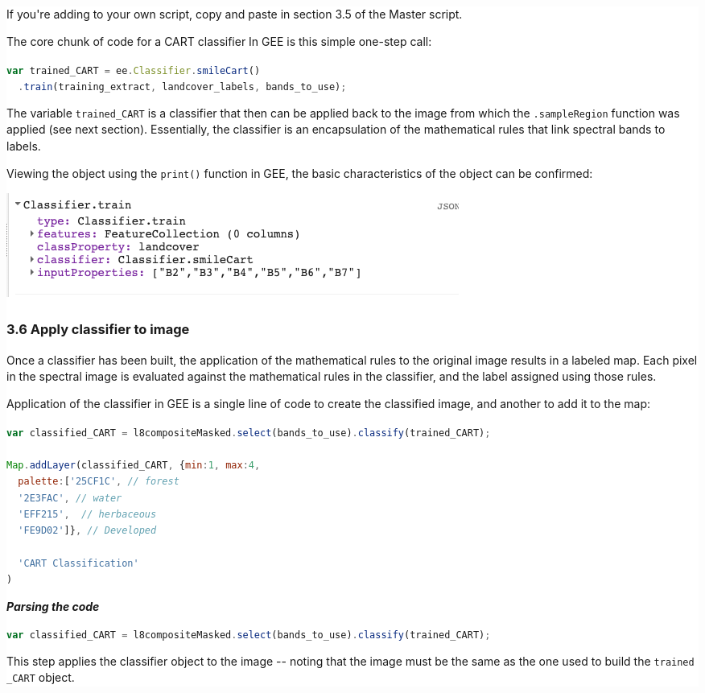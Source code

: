 If you're adding to your own script, copy and paste in section 3.5 of the Master script. 

The core chunk of code for a CART classifier In GEE is this simple one-step call: 

```javascript
var trained_CART = ee.Classifier.smileCart()
  .train(training_extract, landcover_labels, bands_to_use);
```

The variable `trained_CART` is a classifier that then can be applied back to the image from which the `.sampleRegion` function was applied (see next section). Essentially, the classifier is an encapsulation of the mathematical rules that link spectral bands to labels. 

Viewing the object using the `print()` function in GEE, the basic characteristics of the object can be confirmed: 

![The view of the classified object as viewed in the Console of GEE](./figures/m1.3/classifier_console.png)



### 3.6 Apply classifier to image

Once a classifier has been built, the application of the mathematical rules to the original image results in a labeled map.  Each pixel in the spectral image is evaluated against the mathematical rules in the classifier, and the label assigned using those rules. 

Application of the classifier in GEE is a single line of code to create the classified image, and another to add it to the map: 


```javascript
var classified_CART = l8compositeMasked.select(bands_to_use).classify(trained_CART);

Map.addLayer(classified_CART, {min:1, max:4, 
  palette:['25CF1C', // forest
  '2E3FAC', // water
  'EFF215',  // herbaceous
  'FE9D02']}, // Developed
 
  'CART Classification'
)
```

***Parsing the code***

```javascript
var classified_CART = l8compositeMasked.select(bands_to_use).classify(trained_CART);
```

This step applies the classifier object to the image -- noting that the image must be the same as the one used to build the `trained_CART` object.  

